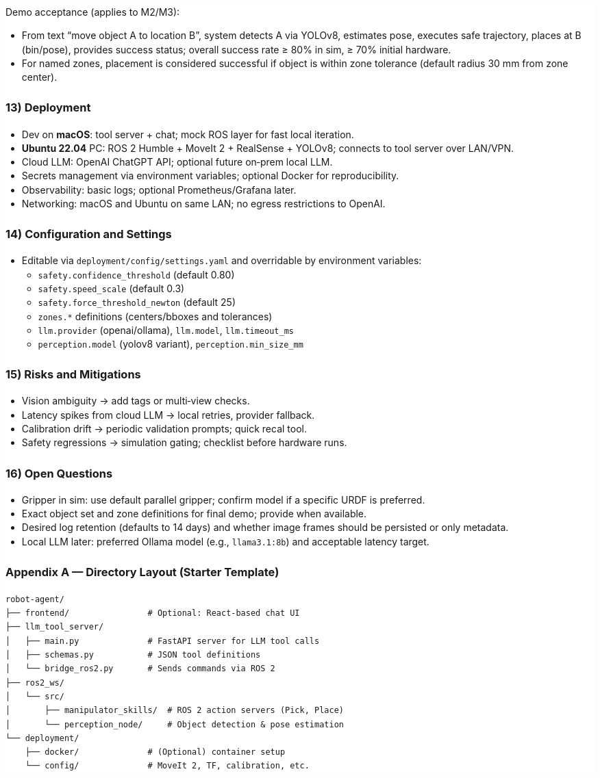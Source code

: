 Demo acceptance (applies to M2/M3):
- From text “move object A to location B”, system detects A via YOLOv8, estimates pose, executes safe trajectory, places at B (bin/pose), provides success status; overall success rate ≥ 80% in sim, ≥ 70% initial hardware.
 - For named zones, placement is considered successful if object is within zone tolerance (default radius 30 mm from zone center).

### 13) Deployment

- Dev on **macOS**: tool server + chat; mock ROS layer for fast local iteration.
- **Ubuntu 22.04** PC: ROS 2 Humble + MoveIt 2 + RealSense + YOLOv8; connects to tool server over LAN/VPN.
- Cloud LLM: OpenAI ChatGPT API; optional future on‑prem local LLM.
- Secrets management via environment variables; optional Docker for reproducibility.
- Observability: basic logs; optional Prometheus/Grafana later.
 - Networking: macOS and Ubuntu on same LAN; no egress restrictions to OpenAI.

### 14) Configuration and Settings

- Editable via `deployment/config/settings.yaml` and overridable by environment variables:
  - `safety.confidence_threshold` (default 0.80)
  - `safety.speed_scale` (default 0.3)
  - `safety.force_threshold_newton` (default 25)
  - `zones.*` definitions (centers/bboxes and tolerances)
  - `llm.provider` (openai/ollama), `llm.model`, `llm.timeout_ms`
  - `perception.model` (yolov8 variant), `perception.min_size_mm`

### 15) Risks and Mitigations

- Vision ambiguity → add tags or multi‑view checks.
- Latency spikes from cloud LLM → local retries, provider fallback.
- Calibration drift → periodic validation prompts; quick recal tool.
- Safety regressions → simulation gating; checklist before hardware runs.

### 16) Open Questions

- Gripper in sim: use default parallel gripper; confirm model if a specific URDF is preferred.
- Exact object set and zone definitions for final demo; provide when available.
- Desired log retention (defaults to 14 days) and whether image frames should be persisted or only metadata.
- Local LLM later: preferred Ollama model (e.g., `llama3.1:8b`) and acceptable latency target.

### Appendix A — Directory Layout (Starter Template)

```
robot-agent/
├── frontend/                # Optional: React-based chat UI
├── llm_tool_server/
│   ├── main.py              # FastAPI server for LLM tool calls
│   ├── schemas.py           # JSON tool definitions
│   └── bridge_ros2.py       # Sends commands via ROS 2
├── ros2_ws/
│   └── src/
│       ├── manipulator_skills/  # ROS 2 action servers (Pick, Place)
│       └── perception_node/     # Object detection & pose estimation
└── deployment/
    ├── docker/              # (Optional) container setup
    └── config/              # MoveIt 2, TF, calibration, etc.
```
